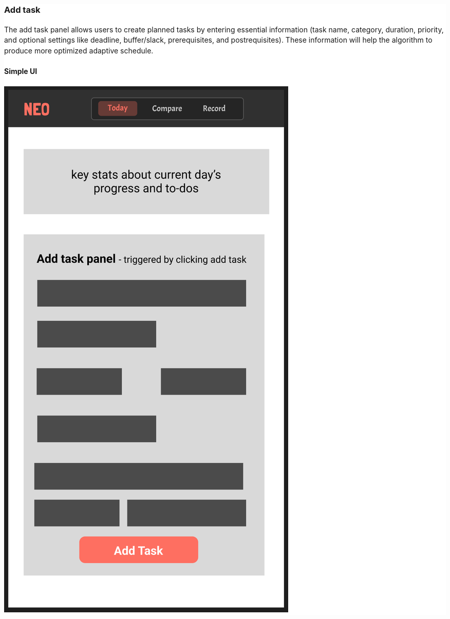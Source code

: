 ### Add task
The add task panel allows users to create planned tasks by entering essential information (task name, category, duration, priority, and optional settings like deadline, buffer/slack, prerequisites, and postrequisites). These information will help the algorithm to produce more optimized adaptive schedule.

#### Simple UI
![today](as2-ui/add-simple.png)
